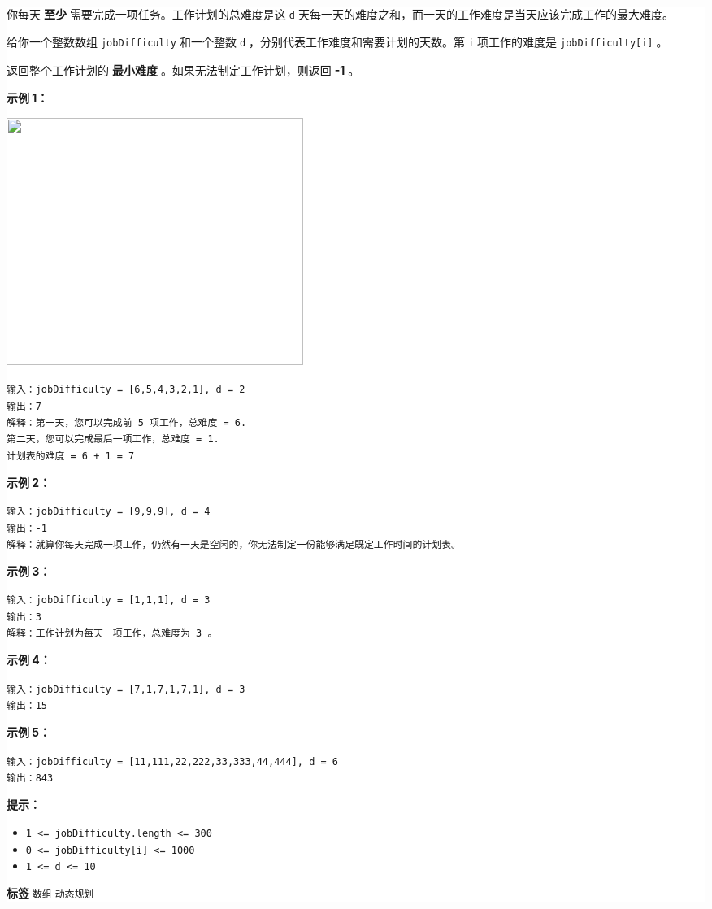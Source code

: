 你每天 **至少** 需要完成一项任务。工作计划的总难度是这 `d` 天每一天的难度之和，而一天的工作难度是当天应该完成工作的最大难度。

给你一个整数数组 `jobDifficulty` 和一个整数 `d` ，分别代表工作难度和需要计划的天数。第 `i` 项工作的难度是 `jobDifficulty[i]` 。

返回整个工作计划的 **最小难度** 。如果无法制定工作计划，则返回 **-1** 。

 

 **示例 1：** 

<img alt="" src="https://assets.leetcode-cn.com/aliyun-lc-upload/uploads/2020/01/26/untitled.png" style="height: 304px; width: 365px;">

```
输入：jobDifficulty = [6,5,4,3,2,1], d = 2
输出：7
解释：第一天，您可以完成前 5 项工作，总难度 = 6.
第二天，您可以完成最后一项工作，总难度 = 1.
计划表的难度 = 6 + 1 = 7 

```
 **示例 2：** 

```
输入：jobDifficulty = [9,9,9], d = 4
输出：-1
解释：就算你每天完成一项工作，仍然有一天是空闲的，你无法制定一份能够满足既定工作时间的计划表。

```
 **示例 3：** 

```
输入：jobDifficulty = [1,1,1], d = 3
输出：3
解释：工作计划为每天一项工作，总难度为 3 。

```
 **示例 4：** 

```
输入：jobDifficulty = [7,1,7,1,7,1], d = 3
输出：15

```
 **示例 5：** 

```
输入：jobDifficulty = [11,111,22,222,33,333,44,444], d = 6
输出：843

```
 

 **提示：** 
-  `1 <= jobDifficulty.length <= 300` 
-  `0 <= jobDifficulty[i] <= 1000` 
-  `1 <= d <= 10` 
 
**标签**
`数组` `动态规划` 
